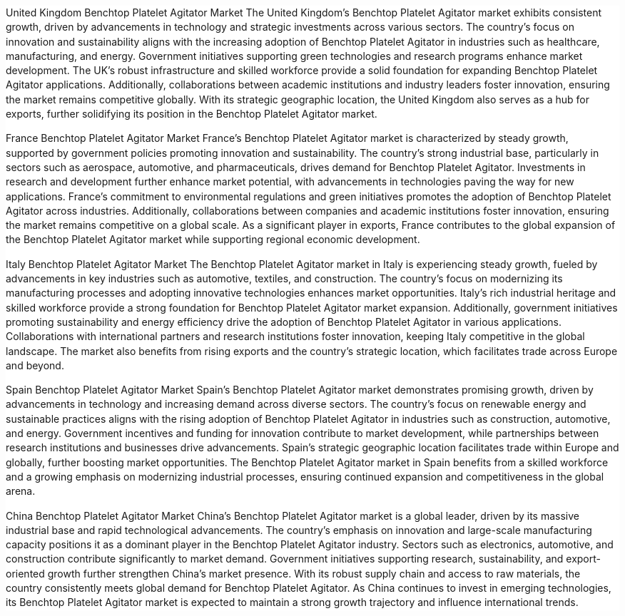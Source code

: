United Kingdom Benchtop Platelet Agitator Market
The United Kingdom’s Benchtop Platelet Agitator market exhibits consistent growth, driven by advancements in technology and strategic investments across various sectors. The country’s focus on innovation and sustainability aligns with the increasing adoption of Benchtop Platelet Agitator in industries such as healthcare, manufacturing, and energy. Government initiatives supporting green technologies and research programs enhance market development. The UK’s robust infrastructure and skilled workforce provide a solid foundation for expanding Benchtop Platelet Agitator applications. Additionally, collaborations between academic institutions and industry leaders foster innovation, ensuring the market remains competitive globally. With its strategic geographic location, the United Kingdom also serves as a hub for exports, further solidifying its position in the Benchtop Platelet Agitator market.

France Benchtop Platelet Agitator Market
France’s Benchtop Platelet Agitator market is characterized by steady growth, supported by government policies promoting innovation and sustainability. The country’s strong industrial base, particularly in sectors such as aerospace, automotive, and pharmaceuticals, drives demand for Benchtop Platelet Agitator. Investments in research and development further enhance market potential, with advancements in technologies paving the way for new applications. France’s commitment to environmental regulations and green initiatives promotes the adoption of Benchtop Platelet Agitator across industries. Additionally, collaborations between companies and academic institutions foster innovation, ensuring the market remains competitive on a global scale. As a significant player in exports, France contributes to the global expansion of the Benchtop Platelet Agitator market while supporting regional economic development.

Italy Benchtop Platelet Agitator Market
The Benchtop Platelet Agitator market in Italy is experiencing steady growth, fueled by advancements in key industries such as automotive, textiles, and construction. The country’s focus on modernizing its manufacturing processes and adopting innovative technologies enhances market opportunities. Italy’s rich industrial heritage and skilled workforce provide a strong foundation for Benchtop Platelet Agitator market expansion. Additionally, government initiatives promoting sustainability and energy efficiency drive the adoption of Benchtop Platelet Agitator in various applications. Collaborations with international partners and research institutions foster innovation, keeping Italy competitive in the global landscape. The market also benefits from rising exports and the country’s strategic location, which facilitates trade across Europe and beyond.

Spain Benchtop Platelet Agitator Market
Spain’s Benchtop Platelet Agitator market demonstrates promising growth, driven by advancements in technology and increasing demand across diverse sectors. The country’s focus on renewable energy and sustainable practices aligns with the rising adoption of Benchtop Platelet Agitator in industries such as construction, automotive, and energy. Government incentives and funding for innovation contribute to market development, while partnerships between research institutions and businesses drive advancements. Spain’s strategic geographic location facilitates trade within Europe and globally, further boosting market opportunities. The Benchtop Platelet Agitator market in Spain benefits from a skilled workforce and a growing emphasis on modernizing industrial processes, ensuring continued expansion and competitiveness in the global arena.

China Benchtop Platelet Agitator Market
China’s Benchtop Platelet Agitator market is a global leader, driven by its massive industrial base and rapid technological advancements. The country’s emphasis on innovation and large-scale manufacturing capacity positions it as a dominant player in the Benchtop Platelet Agitator industry. Sectors such as electronics, automotive, and construction contribute significantly to market demand. Government initiatives supporting research, sustainability, and export-oriented growth further strengthen China’s market presence. With its robust supply chain and access to raw materials, the country consistently meets global demand for Benchtop Platelet Agitator. As China continues to invest in emerging technologies, its Benchtop Platelet Agitator market is expected to maintain a strong growth trajectory and influence international trends.
